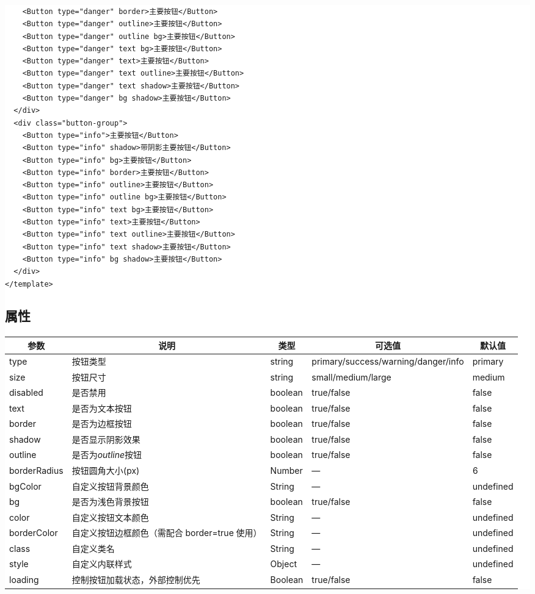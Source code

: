 ```vue
    <Button type="danger" border>主要按钮</Button>
    <Button type="danger" outline>主要按钮</Button>
    <Button type="danger" outline bg>主要按钮</Button>
    <Button type="danger" text bg>主要按钮</Button>
    <Button type="danger" text>主要按钮</Button>
    <Button type="danger" text outline>主要按钮</Button>
    <Button type="danger" text shadow>主要按钮</Button>
    <Button type="danger" bg shadow>主要按钮</Button>
  </div>
  <div class="button-group">
    <Button type="info">主要按钮</Button>
    <Button type="info" shadow>带阴影主要按钮</Button>
    <Button type="info" bg>主要按钮</Button>
    <Button type="info" border>主要按钮</Button>
    <Button type="info" outline>主要按钮</Button>
    <Button type="info" outline bg>主要按钮</Button>
    <Button type="info" text bg>主要按钮</Button>
    <Button type="info" text>主要按钮</Button>
    <Button type="info" text outline>主要按钮</Button>
    <Button type="info" text shadow>主要按钮</Button>
    <Button type="info" bg shadow>主要按钮</Button>
  </div>
</template>
```

</CollapsibleCode>

## 属性

| 参数         | 说明                                          | 类型    | 可选值                              | 默认值    |
| ------------ | --------------------------------------------- | ------- | ----------------------------------- | --------- |
| type         | 按钮类型                                      | string  | primary/success/warning/danger/info | primary   |
| size         | 按钮尺寸                                      | string  | small/medium/large                  | medium    |
| disabled     | 是否禁用                                      | boolean | true/false                          | false     |
| text         | 是否为文本按钮                                | boolean | true/false                          | false     |
| border       | 是否为边框按钮                                | boolean | true/false                          | false     |
| shadow       | 是否显示阴影效果                              | boolean | true/false                          | false     |
| outline      | 是否为*outline*按钮                           | boolean | true/false                          | false     |
| borderRadius | 按钮圆角大小(px)                              | Number  | —                                   | 6         |
| bgColor      | 自定义按钮背景颜色                            | String  | —                                   | undefined |
| bg           | 是否为浅色背景按钮                            | boolean | true/false                          | false     |
| color        | 自定义按钮文本颜色                            | String  | —                                   | undefined |
| borderColor  | 自定义按钮边框颜色（需配合 border=true 使用） | String  | —                                   | undefined |
| class        | 自定义类名                                    | String  | —                                   | undefined |
| style        | 自定义内联样式                                | Object  | —                                   | undefined |
| loading      | 控制按钮加载状态，外部控制优先                | Boolean | true/false                          | false     |
